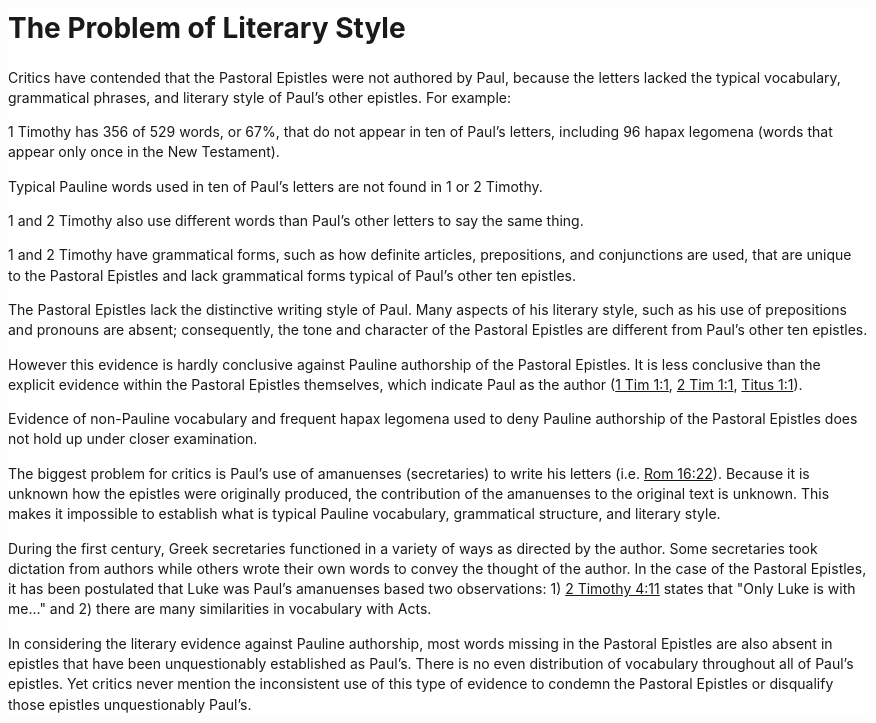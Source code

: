 <div class="idea" id="literary">
<h1>The Problem of Literary Style</h1>
<p>Critics have contended that the Pastoral Epistles were not authored by Paul, because the letters
lacked the typical vocabulary, grammatical phrases, and literary style of Paul’s other epistles. For
example:</p>
<p class="indent1">1 Timothy has 356 of 529 words, or 67%, that do not appear in ten of Paul’s letters,
including 96 hapax legomena (words that appear only once in the New Testament).</p>
<p class="indent2">Typical Pauline words used in ten of Paul’s letters are not found in 1 or 2 Timothy.</p>
<p class="indent2">1 and 2 Timothy also use different words than Paul’s other letters to say the same
thing.</p>
<p class="indent1">1 and 2 Timothy have grammatical forms, such as how definite articles, prepositions,
and conjunctions are used, that are unique to the Pastoral Epistles and lack grammatical forms typical
of Paul’s other ten epistles.</p>
<p class="indent1">The Pastoral Epistles lack the distinctive writing style of Paul. Many aspects of
his literary style, such as his use of prepositions and pronouns are absent; consequently, the tone
and character of the Pastoral Epistles are different from Paul’s other ten epistles.</p>
</div>

<div class="idea">
<p>However this evidence is hardly conclusive against Pauline authorship of the Pastoral Epistles.
It is less conclusive than the explicit evidence within the Pastoral Epistles themselves, which indicate
Paul as the author (<a href="../21verses/1120.aspx" class="second">1 Tim 1:1</a>,
<a href="../21verses/1126.aspx" class="second">2 Tim 1:1</a>,
<a href="../21verses/1130.aspx" class="second">Titus 1:1</a>).</p>
<p class="indent1">Evidence of non-Pauline vocabulary and frequent hapax legomena used to deny Pauline
authorship of the Pastoral Epistles does not hold up under closer examination.</p>
<p class="indent2">The biggest problem for critics is Paul’s use of amanuenses (secretaries) to write
his letters (i.e. <a href="../21verses/1062.aspx" class="second">Rom 16:22</a>).
Because it is unknown how the epistles were originally produced, the
contribution of the amanuenses to the original text is unknown. This makes it impossible to establish
what is typical Pauline vocabulary, grammatical structure, and literary style.</p>
<p class="indent3">During the first century, Greek secretaries functioned in a variety of ways as
directed by the author. Some secretaries took dictation from authors while others wrote their own
words to convey the thought of the author. In the case of the Pastoral Epistles, it has been postulated
that Luke was Paul’s amanuenses based two observations: 1)
<a href="../21verses/1129.aspx" class="second">2 Timothy 4:11</a> states that "Only Luke is
with me…" and 2) there are many similarities in vocabulary with Acts.</p>
</div>

<div class="idea">
<p class="indent2">In considering the literary evidence against Pauline authorship, most words missing
in the Pastoral Epistles are also absent in epistles that have been unquestionably established as
Paul’s. There is no even distribution of vocabulary throughout all of Paul’s epistles. Yet critics
never mention the inconsistent use of this type of evidence to condemn the Pastoral Epistles or
disqualify those epistles unquestionably Paul’s.</p>
</div>
